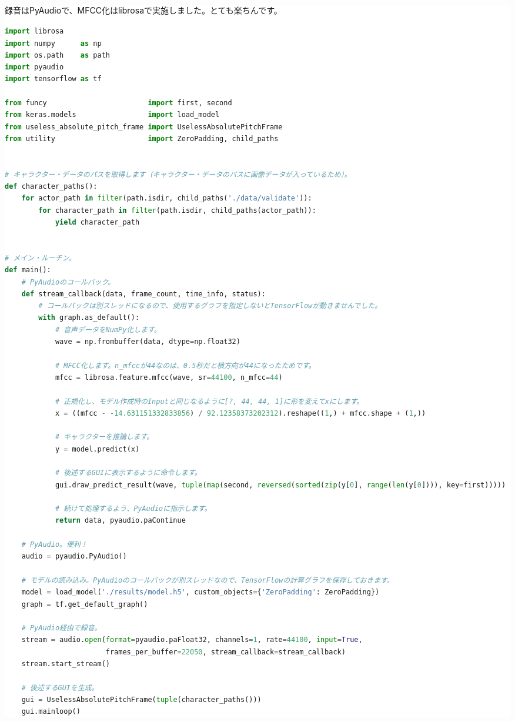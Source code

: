 録音はPyAudioで、MFCC化はlibrosaで実施しました。とても楽ちんです。

~~~ python
import librosa
import numpy      as np
import os.path    as path
import pyaudio
import tensorflow as tf

from funcy                        import first, second
from keras.models                 import load_model
from useless_absolute_pitch_frame import UselessAbsolutePitchFrame
from utility                      import ZeroPadding, child_paths


# キャラクター・データのパスを取得します（キャラクター・データのパスに画像データが入っているため）。
def character_paths():
    for actor_path in filter(path.isdir, child_paths('./data/validate')):
        for character_path in filter(path.isdir, child_paths(actor_path)):
            yield character_path


# メイン・ルーチン。
def main():
    # PyAudioのコールバック。
    def stream_callback(data, frame_count, time_info, status):
        # コールバックは別スレッドになるので、使用するグラフを指定しないとTensorFlowが動きませんでした。
        with graph.as_default():
            # 音声データをNumPy化します。
            wave = np.frombuffer(data, dtype=np.float32)

            # MFCC化します。n_mfccが44なのは、0.5秒だと横方向が44になったためです。
            mfcc = librosa.feature.mfcc(wave, sr=44100, n_mfcc=44)

            # 正規化し、モデル作成時のInputと同じなるように[?, 44, 44, 1]に形を変えてxにします。
            x = ((mfcc - -14.631151332833856) / 92.12358373202312).reshape((1,) + mfcc.shape + (1,))

            # キャラクターを推論します。
            y = model.predict(x)

            # 後述するGUIに表示するように命令します。
            gui.draw_predict_result(wave, tuple(map(second, reversed(sorted(zip(y[0], range(len(y[0]))), key=first)))))

            # 続けて処理するよう、PyAudioに指示します。
            return data, pyaudio.paContinue

    # PyAudio。便利！
    audio = pyaudio.PyAudio()

    # モデルの読み込み。PyAudioのコールバックが別スレッドなので、TensorFlowの計算グラフを保存しておきます。
    model = load_model('./results/model.h5', custom_objects={'ZeroPadding': ZeroPadding})
    graph = tf.get_default_graph()

    # PyAudio経由で録音。
    stream = audio.open(format=pyaudio.paFloat32, channels=1, rate=44100, input=True,
                        frames_per_buffer=22050, stream_callback=stream_callback)
    stream.start_stream()

    # 後述するGUIを生成。
    gui = UselessAbsolutePitchFrame(tuple(character_paths()))
    gui.mainloop()

~~~